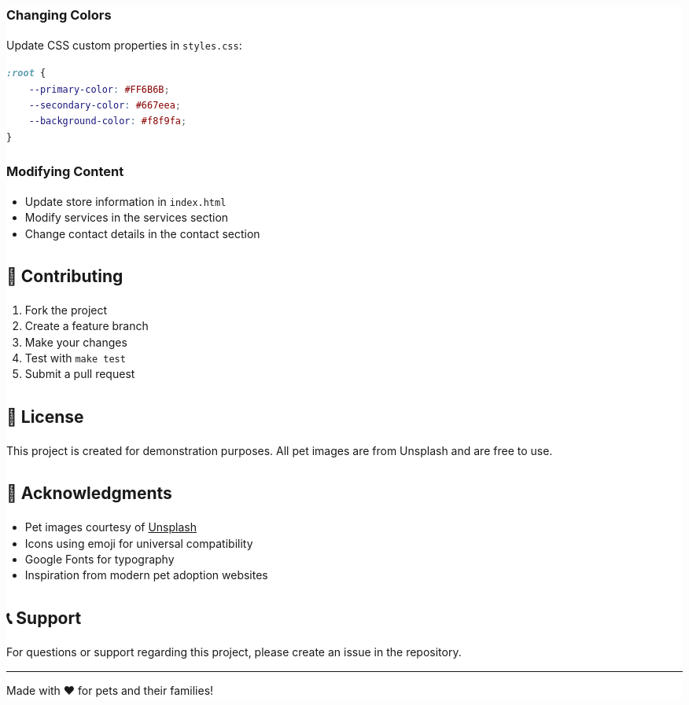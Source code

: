### Changing Colors
Update CSS custom properties in `styles.css`:
```css
:root {
    --primary-color: #FF6B6B;
    --secondary-color: #667eea;
    --background-color: #f8f9fa;
}
```

### Modifying Content
- Update store information in `index.html`
- Modify services in the services section
- Change contact details in the contact section

## 🤝 Contributing

1. Fork the project
2. Create a feature branch
3. Make your changes
4. Test with `make test`
5. Submit a pull request

## 📄 License

This project is created for demonstration purposes. All pet images are from Unsplash and are free to use.

## 🙏 Acknowledgments

- Pet images courtesy of [Unsplash](https://unsplash.com)
- Icons using emoji for universal compatibility
- Google Fonts for typography
- Inspiration from modern pet adoption websites

## 📞 Support

For questions or support regarding this project, please create an issue in the repository.

---

Made with ❤️ for pets and their families!